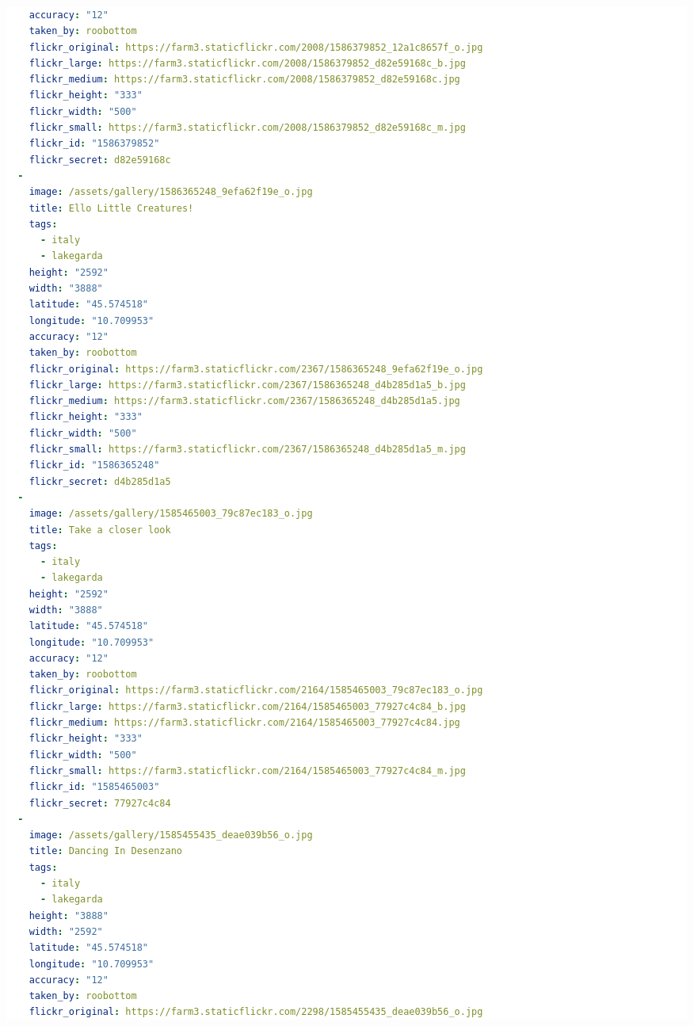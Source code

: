 ```yaml
    accuracy: "12"
    taken_by: roobottom
    flickr_original: https://farm3.staticflickr.com/2008/1586379852_12a1c8657f_o.jpg
    flickr_large: https://farm3.staticflickr.com/2008/1586379852_d82e59168c_b.jpg
    flickr_medium: https://farm3.staticflickr.com/2008/1586379852_d82e59168c.jpg
    flickr_height: "333"
    flickr_width: "500"
    flickr_small: https://farm3.staticflickr.com/2008/1586379852_d82e59168c_m.jpg
    flickr_id: "1586379852"
    flickr_secret: d82e59168c
  - 
    image: /assets/gallery/1586365248_9efa62f19e_o.jpg
    title: Ello Little Creatures!
    tags:
      - italy
      - lakegarda
    height: "2592"
    width: "3888"
    latitude: "45.574518"
    longitude: "10.709953"
    accuracy: "12"
    taken_by: roobottom
    flickr_original: https://farm3.staticflickr.com/2367/1586365248_9efa62f19e_o.jpg
    flickr_large: https://farm3.staticflickr.com/2367/1586365248_d4b285d1a5_b.jpg
    flickr_medium: https://farm3.staticflickr.com/2367/1586365248_d4b285d1a5.jpg
    flickr_height: "333"
    flickr_width: "500"
    flickr_small: https://farm3.staticflickr.com/2367/1586365248_d4b285d1a5_m.jpg
    flickr_id: "1586365248"
    flickr_secret: d4b285d1a5
  - 
    image: /assets/gallery/1585465003_79c87ec183_o.jpg
    title: Take a closer look
    tags:
      - italy
      - lakegarda
    height: "2592"
    width: "3888"
    latitude: "45.574518"
    longitude: "10.709953"
    accuracy: "12"
    taken_by: roobottom
    flickr_original: https://farm3.staticflickr.com/2164/1585465003_79c87ec183_o.jpg
    flickr_large: https://farm3.staticflickr.com/2164/1585465003_77927c4c84_b.jpg
    flickr_medium: https://farm3.staticflickr.com/2164/1585465003_77927c4c84.jpg
    flickr_height: "333"
    flickr_width: "500"
    flickr_small: https://farm3.staticflickr.com/2164/1585465003_77927c4c84_m.jpg
    flickr_id: "1585465003"
    flickr_secret: 77927c4c84
  - 
    image: /assets/gallery/1585455435_deae039b56_o.jpg
    title: Dancing In Desenzano
    tags:
      - italy
      - lakegarda
    height: "3888"
    width: "2592"
    latitude: "45.574518"
    longitude: "10.709953"
    accuracy: "12"
    taken_by: roobottom
    flickr_original: https://farm3.staticflickr.com/2298/1585455435_deae039b56_o.jpg
```